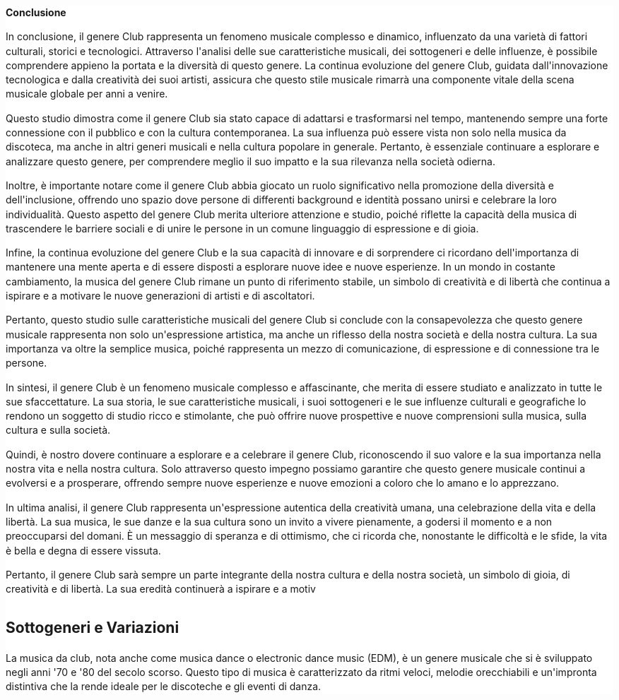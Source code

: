 **Conclusione**

In conclusione, il genere Club rappresenta un fenomeno musicale complesso e dinamico, influenzato da una varietà di fattori culturali, storici e tecnologici. Attraverso l'analisi delle sue caratteristiche musicali, dei sottogeneri e delle influenze, è possibile comprendere appieno la portata e la diversità di questo genere. La continua evoluzione del genere Club, guidata dall'innovazione tecnologica e dalla creatività dei suoi artisti, assicura che questo stile musicale rimarrà una componente vitale della scena musicale globale per anni a venire. 

Questo studio dimostra come il genere Club sia stato capace di adattarsi e trasformarsi nel tempo, mantenendo sempre una forte connessione con il pubblico e con la cultura contemporanea. La sua influenza può essere vista non solo nella musica da discoteca, ma anche in altri generi musicali e nella cultura popolare in generale. Pertanto, è essenziale continuare a esplorare e analizzare questo genere, per comprendere meglio il suo impatto e la sua rilevanza nella società odierna. 

Inoltre, è importante notare come il genere Club abbia giocato un ruolo significativo nella promozione della diversità e dell'inclusione, offrendo uno spazio dove persone di differenti background e identità possano unirsi e celebrare la loro individualità. Questo aspetto del genere Club merita ulteriore attenzione e studio, poiché riflette la capacità della musica di trascendere le barriere sociali e di unire le persone in un comune linguaggio di espressione e di gioia. 

Infine, la continua evoluzione del genere Club e la sua capacità di innovare e di sorprendere ci ricordano dell'importanza di mantenere una mente aperta e di essere disposti a esplorare nuove idee e nuove esperienze. In un mondo in costante cambiamento, la musica del genere Club rimane un punto di riferimento stabile, un simbolo di creatività e di libertà che continua a ispirare e a motivare le nuove generazioni di artisti e di ascoltatori. 

Pertanto, questo studio sulle caratteristiche musicali del genere Club si conclude con la consapevolezza che questo genere musicale rappresenta non solo un'espressione artistica, ma anche un riflesso della nostra società e della nostra cultura. La sua importanza va oltre la semplice musica, poiché rappresenta un mezzo di comunicazione, di espressione e di connessione tra le persone. 

In sintesi, il genere Club è un fenomeno musicale complesso e affascinante, che merita di essere studiato e analizzato in tutte le sue sfaccettature. La sua storia, le sue caratteristiche musicali, i suoi sottogeneri e le sue influenze culturali e geografiche lo rendono un soggetto di studio ricco e stimolante, che può offrire nuove prospettive e nuove comprensioni sulla musica, sulla cultura e sulla società. 

Quindi, è nostro dovere continuare a esplorare e a celebrare il genere Club, riconoscendo il suo valore e la sua importanza nella nostra vita e nella nostra cultura. Solo attraverso questo impegno possiamo garantire che questo genere musicale continui a evolversi e a prosperare, offrendo sempre nuove esperienze e nuove emozioni a coloro che lo amano e lo apprezzano. 

In ultima analisi, il genere Club rappresenta un'espressione autentica della creatività umana, una celebrazione della vita e della libertà. La sua musica, le sue danze e la sua cultura sono un invito a vivere pienamente, a godersi il momento e a non preoccuparsi del domani. È un messaggio di speranza e di ottimismo, che ci ricorda che, nonostante le difficoltà e le sfide, la vita è bella e degna di essere vissuta. 

Pertanto, il genere Club sarà sempre un parte integrante della nostra cultura e della nostra società, un simbolo di gioia, di creatività e di libertà. La sua eredità continuerà a ispirare e a motiv

## Sottogeneri e Variazioni

La musica da club, nota anche come musica dance o electronic dance music (EDM), è un genere musicale che si è sviluppato negli anni '70 e '80 del secolo scorso. Questo tipo di musica è caratterizzato da ritmi veloci, melodie orecchiabili e un'impronta distintiva che la rende ideale per le discoteche e gli eventi di danza.
